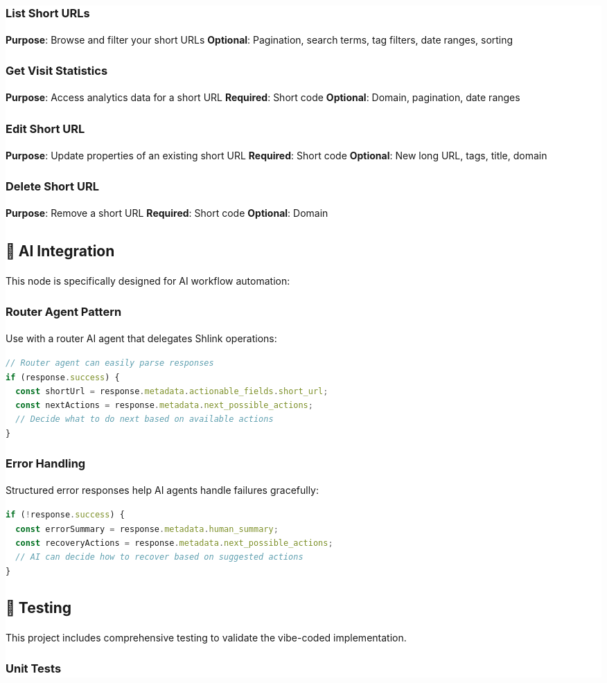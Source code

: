 ### List Short URLs
**Purpose**: Browse and filter your short URLs
**Optional**: Pagination, search terms, tag filters, date ranges, sorting

### Get Visit Statistics
**Purpose**: Access analytics data for a short URL
**Required**: Short code
**Optional**: Domain, pagination, date ranges

### Edit Short URL
**Purpose**: Update properties of an existing short URL
**Required**: Short code
**Optional**: New long URL, tags, title, domain

### Delete Short URL
**Purpose**: Remove a short URL
**Required**: Short code
**Optional**: Domain

## 🤖 AI Integration

This node is specifically designed for AI workflow automation:

### Router Agent Pattern
Use with a router AI agent that delegates Shlink operations:

```javascript
// Router agent can easily parse responses
if (response.success) {
  const shortUrl = response.metadata.actionable_fields.short_url;
  const nextActions = response.metadata.next_possible_actions;
  // Decide what to do next based on available actions
}
```

### Error Handling
Structured error responses help AI agents handle failures gracefully:

```javascript
if (!response.success) {
  const errorSummary = response.metadata.human_summary;
  const recoveryActions = response.metadata.next_possible_actions;
  // AI can decide how to recover based on suggested actions
}
```

## 🧪 Testing

This project includes comprehensive testing to validate the vibe-coded implementation.

### Unit Tests
